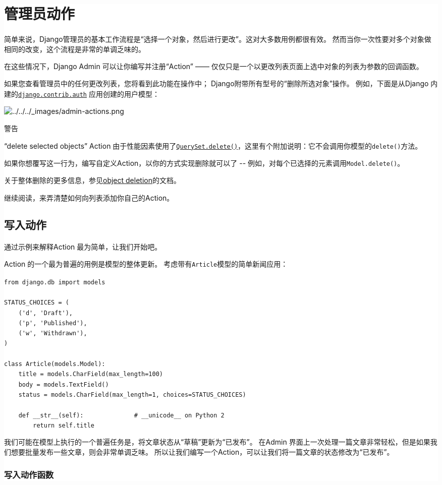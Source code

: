 # 管理员动作

简单来说，Django管理员的基本工作流程是“选择一个对象，然后进行更改”。这对大多数用例都很有效。 然而当你一次性要对多个对象做相同的改变，这个流程是非常的单调乏味的。

在这些情况下，Django Admin 可以让你编写并注册“Action” —— 仅仅只是一个以更改列表页面上选中对象的列表为参数的回调函数。

如果您查看管理员中的任何更改列表，您将看到此功能在操作中； Django附带所有型号的“删除所选对象”操作。 例如，下面是从Django 内建的[`django.contrib.auth`](https://yiyibooks.cn/__trs__/xx/Django_1.11.6/topics/auth/index.html#module-django.contrib.auth) 应用创建的用户模型：

![../../../_images/admin-actions.png](https://yiyibooks.cn/__trs__/xx/Django_1.11.6/_images/admin-actions.png)

警告

“delete selected objects” Action 由于性能因素使用了[`QuerySet.delete()`](https://yiyibooks.cn/__trs__/xx/Django_1.11.6/ref/models/querysets.html#django.db.models.query.QuerySet.delete)，这里有个附加说明：它不会调用你模型的`delete()`方法。

如果你想覆写这一行为，编写自定义Action，以你的方式实现删除就可以了 -- 例如，对每个已选择的元素调用`Model.delete()`。

关于整体删除的更多信息，参见[object deletion](https://yiyibooks.cn/__trs__/xx/Django_1.11.6/topics/db/queries.html#topics-db-queries-delete)的文档。

继续阅读，来弄清楚如何向列表添加你自己的Action。



## 写入动作

通过示例来解释Action 最为简单，让我们开始吧。

Action 的一个最为普遍的用例是模型的整体更新。 考虑带有`Article`模型的简单新闻应用：

```
from django.db import models

STATUS_CHOICES = (
    ('d', 'Draft'),
    ('p', 'Published'),
    ('w', 'Withdrawn'),
)

class Article(models.Model):
    title = models.CharField(max_length=100)
    body = models.TextField()
    status = models.CharField(max_length=1, choices=STATUS_CHOICES)

    def __str__(self):              # __unicode__ on Python 2
        return self.title
```

我们可能在模型上执行的一个普遍任务是，将文章状态从“草稿”更新为“已发布”。 在Admin 界面上一次处理一篇文章非常轻松，但是如果我们想要批量发布一些文章，则会非常单调乏味。 所以让我们编写一个Action，可以让我们将一篇文章的状态修改为“已发布”。



### 写入动作函数
